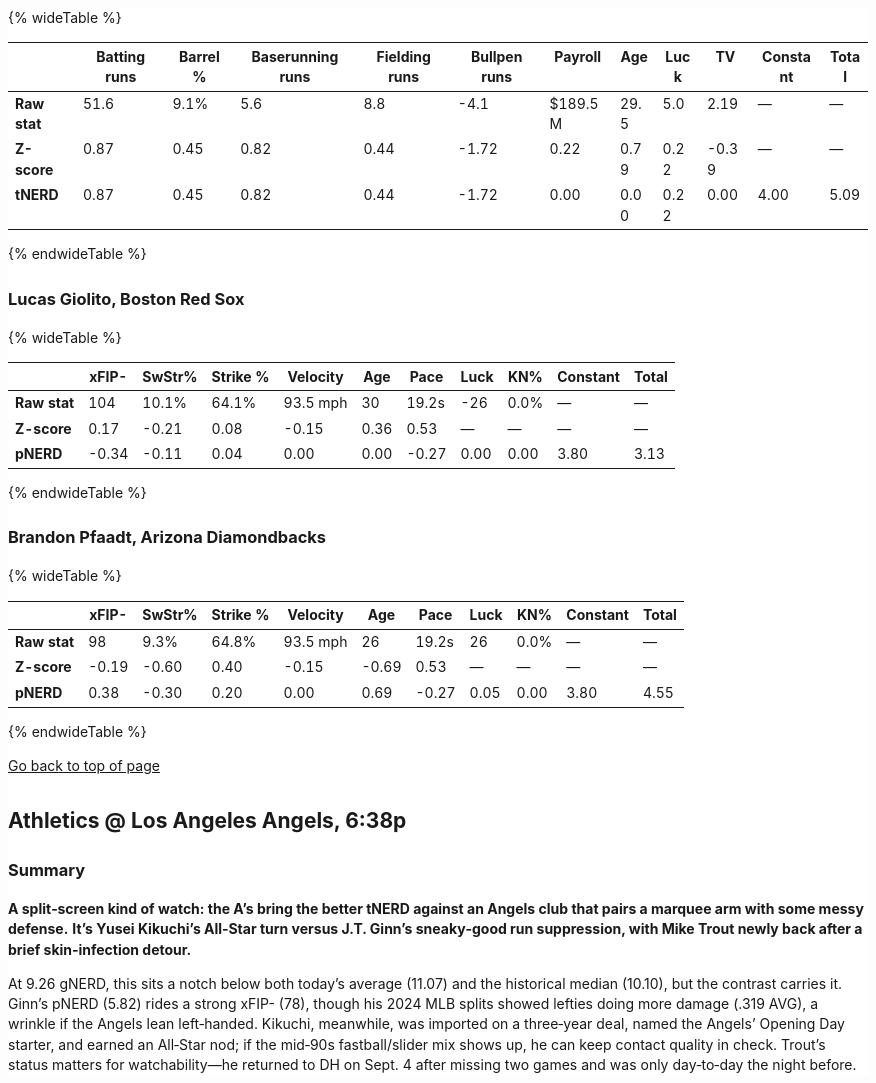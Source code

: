 {% wideTable %}

|              | Batting runs | Barrel % | Baserunning runs | Fielding runs | Bullpen runs | Payroll | Age   | Luck | TV   | Constant | Total |
| ------------ | ------------ | -------- | ----------- | -------- | ------------ | ------- | ----- | ---- | ---- | -------- | ----- |
| **Raw stat** | 51.6 | 9.1% | 5.6 | 8.8 | -4.1 | $189.5M | 29.5 | 5.0 | 2.19 | — | — |
| **Z-score** | 0.87 | 0.45 | 0.82 | 0.44 | -1.72 | 0.22 | 0.79 | 0.22 | -0.39 | — | — |
| **tNERD** | 0.87 | 0.45 | 0.82 | 0.44 | -1.72 | 0.00 | 0.00 | 0.22 | 0.00 | 4.00 | 5.09 |
{% endwideTable %}

### Lucas Giolito, Boston Red Sox

{% wideTable %}

|              | xFIP- | SwStr% | Strike % | Velocity | Age   | Pace  | Luck | KN%  | Constant | Total |
| ------------ | ----- | ------ | -------- | -------- | ----- | ----- | ---- | ---- | -------- | ----- |
| **Raw stat** | 104 | 10.1% | 64.1% | 93.5 mph | 30 | 19.2s | -26 | 0.0% | — | — |
| **Z-score** | 0.17 | -0.21 | 0.08 | -0.15 | 0.36 | 0.53 | — | — | — | — |
| **pNERD** | -0.34 | -0.11 | 0.04 | 0.00 | 0.00 | -0.27 | 0.00 | 0.00 | 3.80 | 3.13 |
{% endwideTable %}

### Brandon Pfaadt, Arizona Diamondbacks

{% wideTable %}

|              | xFIP- | SwStr% | Strike % | Velocity | Age   | Pace  | Luck | KN%  | Constant | Total |
| ------------ | ----- | ------ | -------- | -------- | ----- | ----- | ---- | ---- | -------- | ----- |
| **Raw stat** | 98 | 9.3% | 64.8% | 93.5 mph | 26 | 19.2s | 26 | 0.0% | — | — |
| **Z-score** | -0.19 | -0.60 | 0.40 | -0.15 | -0.69 | 0.53 | — | — | — | — |
| **pNERD** | 0.38 | -0.30 | 0.20 | 0.00 | 0.69 | -0.27 | 0.05 | 0.00 | 3.80 | 4.55 |
{% endwideTable %}


[Go back to top of page](#)

## Athletics @ Los Angeles Angels, 6:38p

### Summary

**A split‑screen kind of watch: the A’s bring the better tNERD against an Angels club that pairs a marquee arm with some messy defense.** **It’s Yusei Kikuchi’s All‑Star turn versus J.T. Ginn’s sneaky‑good run suppression, with Mike Trout newly back after a brief skin‑infection detour.** 

At 9.26 gNERD, this sits a notch below both today’s average (11.07) and the historical median (10.10), but the contrast carries it. Ginn’s pNERD (5.82) rides a strong xFIP- (78), though his 2024 MLB splits showed lefties doing more damage (.319 AVG), a wrinkle if the Angels lean left‑handed.  Kikuchi, meanwhile, was imported on a three‑year deal, named the Angels’ Opening Day starter, and earned an All‑Star nod; if the mid‑90s fastball/slider mix shows up, he can keep contact quality in check.  Trout’s status matters for watchability—he returned to DH on Sept. 4 after missing two games and was only day‑to‑day the night before. 
